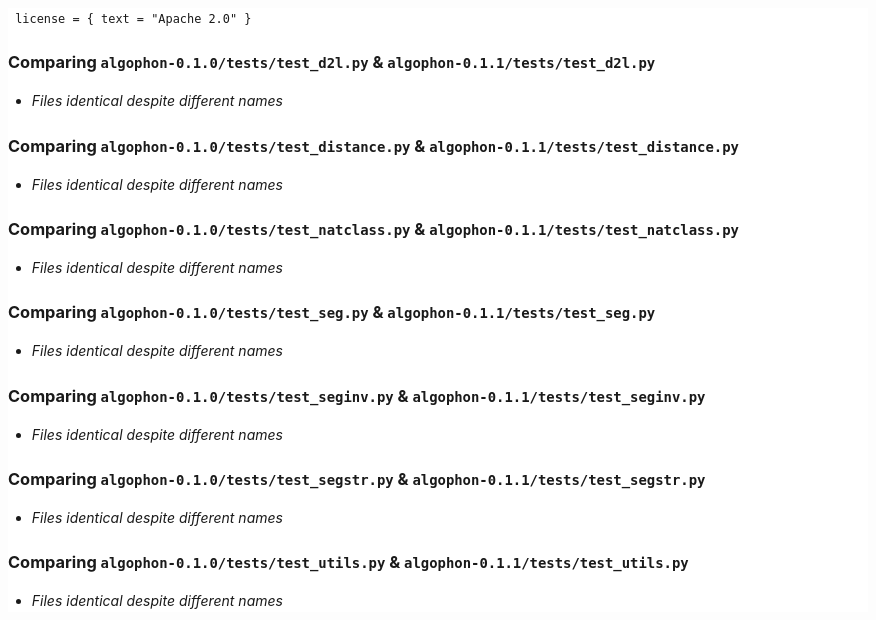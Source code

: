 ```diff
 license = { text = "Apache 2.0" }
```

### Comparing `algophon-0.1.0/tests/test_d2l.py` & `algophon-0.1.1/tests/test_d2l.py`

 * *Files identical despite different names*

### Comparing `algophon-0.1.0/tests/test_distance.py` & `algophon-0.1.1/tests/test_distance.py`

 * *Files identical despite different names*

### Comparing `algophon-0.1.0/tests/test_natclass.py` & `algophon-0.1.1/tests/test_natclass.py`

 * *Files identical despite different names*

### Comparing `algophon-0.1.0/tests/test_seg.py` & `algophon-0.1.1/tests/test_seg.py`

 * *Files identical despite different names*

### Comparing `algophon-0.1.0/tests/test_seginv.py` & `algophon-0.1.1/tests/test_seginv.py`

 * *Files identical despite different names*

### Comparing `algophon-0.1.0/tests/test_segstr.py` & `algophon-0.1.1/tests/test_segstr.py`

 * *Files identical despite different names*

### Comparing `algophon-0.1.0/tests/test_utils.py` & `algophon-0.1.1/tests/test_utils.py`

 * *Files identical despite different names*

